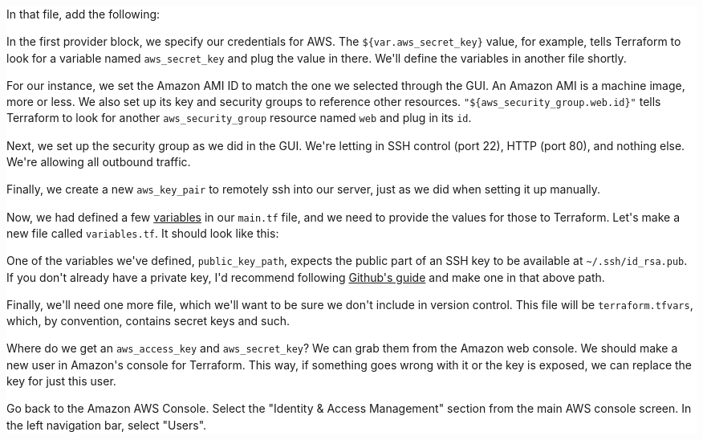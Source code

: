 In that file, add the following:

<script src="https://gist.github.com/kevinlondon/efd46ec140786ecf3444d7daabfd5473.js"></script>

In the first provider block, we specify our credentials for AWS. The
`${var.aws_secret_key}` value, for example, tells Terraform to look for
a variable named `aws_secret_key` and plug the value in there. We'll define the
variables in another file shortly.

For our instance, we set the Amazon AMI ID to match the one we
selected through the GUI. An Amazon AMI is a machine image, more or less.
We also set up its key and security groups to reference other resources.
`"${aws_security_group.web.id}"` tells Terraform to look for another
`aws_security_group` resource named `web` and plug in its `id`.

Next, we set up the security group as we did in the GUI. We're letting in SSH
control (port 22), HTTP (port 80), and nothing else. We're allowing all outbound
traffic.

Finally, we create a new `aws_key_pair` to remotely ssh into our server, just as
we did when setting it up manually.

Now, we had defined a few
[variables](https://www.terraform.io/intro/getting-started/variables.html) in
our `main.tf` file, and we need to provide the values for those to Terraform.
Let's make a new file called `variables.tf`. It should look like this:

<script src="https://gist.github.com/kevinlondon/d792b2e3b5e36508869e5b9e218d3c3b.js"></script>

One of the variables we've defined, `public_key_path`, expects the public part
of an SSH key to be available at `~/.ssh/id_rsa.pub`. If you don't already have
a private key, I'd recommend following [Github's guide](https://www.terraform.io/intro/getting-started/variables.html) and make one in that above path.

Finally, we'll need one more file, which we'll want to be sure we don't include
in version control. This file will be `terraform.tfvars`, which,
by convention, contains secret keys and such.

<script src="https://gist.github.com/kevinlondon/edf4c7a3d479fd59850621595c0b0882.js"></script>

Where do we get an `aws_access_key` and `aws_secret_key`? We can grab them from
the Amazon web console. We should make a new
user in Amazon's console for Terraform. This way, if something goes
wrong with it or the key is exposed, we can replace the key for just this user.

Go back to the Amazon AWS Console. Select the "Identity & Access Management" section
from the main AWS console screen. In the left navigation bar, select "Users".
